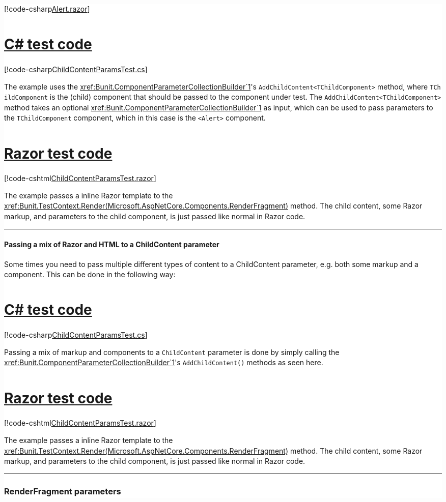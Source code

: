 [!code-csharp[Alert.razor](../../../samples/components/Alert.razor#L2-L4)]

# [C# test code](#tab/csharp)

[!code-csharp[ChildContentParamsTest.cs](../../../samples/tests/xunit/ChildContentParams3Test.cs#L11-L26)]

The example uses the <xref:Bunit.ComponentParameterCollectionBuilder`1>'s `AddChildContent<TChildComponent>` method, where `TChildComponent` is the (child) component that should be passed to the component under test. The `AddChildContent<TChildComponent>` method takes an optional <xref:Bunit.ComponentParameterCollectionBuilder`1> as input, which can be used to pass parameters to the `TChildComponent` component, which in this case is the `<Alert>` component.

# [Razor test code](#tab/razor)

[!code-cshtml[ChildContentParamsTest.razor](../../../samples/tests/razor/ChildContentParams3Test.razor)]

The example passes a inline Razor template to the <xref:Bunit.TestContext.Render(Microsoft.AspNetCore.Components.RenderFragment)> method. The child content, some Razor markup, and parameters to the child component, is just passed like normal in Razor code.

***

#### Passing a mix of Razor and HTML to a ChildContent parameter

Some times you need to pass multiple different types of content to a ChildContent parameter, e.g. both some markup and a component. This can be done in the following way:

# [C# test code](#tab/csharp)

[!code-csharp[ChildContentParamsTest.cs](../../../samples/tests/xunit/ChildContentParams4Test.cs#L11-L27)]

Passing a mix of markup and components to a `ChildContent` parameter is done by simply calling the <xref:Bunit.ComponentParameterCollectionBuilder`1>'s `AddChildContent()` methods as seen here.

# [Razor test code](#tab/razor)

[!code-cshtml[ChildContentParamsTest.razor](../../../samples/tests/razor/ChildContentParams4Test.razor)]

The example passes a inline Razor template to the <xref:Bunit.TestContext.Render(Microsoft.AspNetCore.Components.RenderFragment)> method. The child content, some Razor markup, and parameters to the child component, is just passed like normal in Razor code.

***

### RenderFragment parameters
